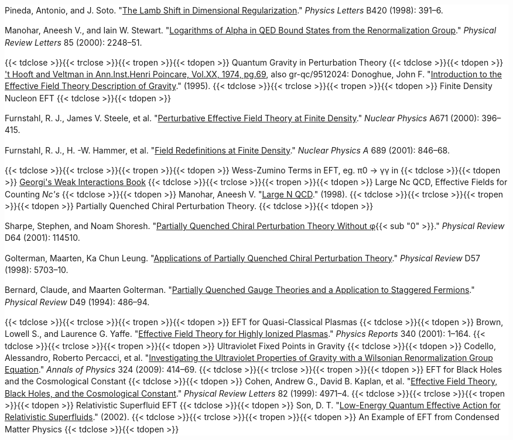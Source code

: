 Pineda, Antonio, and J. Soto. "[The Lamb Shift in Dimensional Regularization](http://arxiv.org/abs/hep-ph/9711292)." _Physics Letters_ B420 (1998): 391–6.

Manohar, Aneesh V., and Iain W. Stewart. "[Logarithms of Alpha in QED Bound States from the Renormalization Group](http://arxiv.org/abs/hep-ph/0004018)." _Physical Review Letters_ 85 (2000): 2248–51.

{{< tdclose >}}{{< trclose >}}{{< tropen >}}{{< tdopen >}}
Quantum Gravity in Perturbation Theory
{{< tdclose >}}{{< tdopen >}}
['t Hooft and Veltman in Ann.Inst.Henri Poincare, Vol.XX, 1974, pg.69](http://www.numdam.org/item?id=AIHPA_1974__20_1_69_0), also gr-qc/9512024: Donoghue, John F. "[Introduction to the Effective Field Theory Description of Gravity](http://arxiv.org/abs/gr-qc/9512024)." (1995).
{{< tdclose >}}{{< trclose >}}{{< tropen >}}{{< tdopen >}}
Finite Density Nucleon EFT
{{< tdclose >}}{{< tdopen >}}

Furnstahl, R. J., James V. Steele, et al. "[Perturbative Effective Field Theory at Finite Density](http://arxiv.org/abs/nucl-th/9910048)." _Nuclear Physics_ A671 (2000): 396–415.

Furnstahl, R. J., H. -W. Hammer, et al. "[Field Redefinitions at Finite Density](http://arxiv.org/abs/nucl-th/0010078)." _Nuclear Physics A_ 689 (2001): 846–68.

{{< tdclose >}}{{< trclose >}}{{< tropen >}}{{< tdopen >}}
Wess-Zumino Terms in EFT, eg. π0 → γγ in
{{< tdclose >}}{{< tdopen >}}
[Georgi's Weak Interactions Book](http://www.people.fas.harvard.edu/~hgeorgi/283.html)
{{< tdclose >}}{{< trclose >}}{{< tropen >}}{{< tdopen >}}
Large Nc QCD, Effective Fields for Counting _Nc's_
{{< tdclose >}}{{< tdopen >}}
Manohar, Aneesh V. "[Large N QCD](http://de.arxiv.org/abs/hep-ph/9802419)." (1998).
{{< tdclose >}}{{< trclose >}}{{< tropen >}}{{< tdopen >}}
Partially Quenched Chiral Perturbation Theory.
{{< tdclose >}}{{< tdopen >}}

Sharpe, Stephen, and Noam Shoresh. "[Partially Quenched Chiral Perturbation Theory Without φ](http://arxiv.org/abs/hep-lat/0108003){{< sub "0" >}}." _Physical Review_ D64 (2001): 114510.

Golterman, Maarten, Ka Chun Leung. "[Applications of Partially Quenched Chiral Perturbation Theory](http://arxiv.org/abs/hep-lat/9711033)." _Physical Review_ D57 (1998): 5703–10.

Bernard, Claude, and Maarten Golterman. "[Partially Quenched Gauge Theories and a Application to Staggered Fermions](http://arxiv.org/abs/hep-lat/9306005)." _Physical Review_ D49 (1994): 486–94.

{{< tdclose >}}{{< trclose >}}{{< tropen >}}{{< tdopen >}}
EFT for Quasi-Classical Plasmas
{{< tdclose >}}{{< tdopen >}}
Brown, Lowell S., and Laurence G. Yaffe. "[Effective Field Theory for Highly Ionized Plasmas](http://arxiv.org/abs/physics/9911055)." _Physics Reports_ 340 (2001): 1–164.
{{< tdclose >}}{{< trclose >}}{{< tropen >}}{{< tdopen >}}
Ultraviolet Fixed Points in Gravity
{{< tdclose >}}{{< tdopen >}}
Codello, Alessandro, Roberto Percacci, et al. "[Investigating the Ultraviolet Properties of Gravity with a Wilsonian Renormalization Group Equation](http://arxiv.org/abs/0805.2909)." _Annals of Physics_ 324 (2009): 414–69.
{{< tdclose >}}{{< trclose >}}{{< tropen >}}{{< tdopen >}}
EFT for Black Holes and the Cosmological Constant
{{< tdclose >}}{{< tdopen >}}
Cohen, Andrew G., David B. Kaplan, et al. "[Effective Field Theory, Black Holes, and the Cosmological Constant](http://arxiv.org/abs/hep-th/9803132)." _Physical Review Letters_ 82 (1999): 4971–4.
{{< tdclose >}}{{< trclose >}}{{< tropen >}}{{< tdopen >}}
Relativistic Superfluid EFT
{{< tdclose >}}{{< tdopen >}}
Son, D. T. "[Low-Energy Quantum Effective Action for Relativistic Superfluids](http://de.arxiv.org/abs/hep-ph/0204199)." (2002).
{{< tdclose >}}{{< trclose >}}{{< tropen >}}{{< tdopen >}}
An Example of EFT from Condensed Matter Physics
{{< tdclose >}}{{< tdopen >}}
 